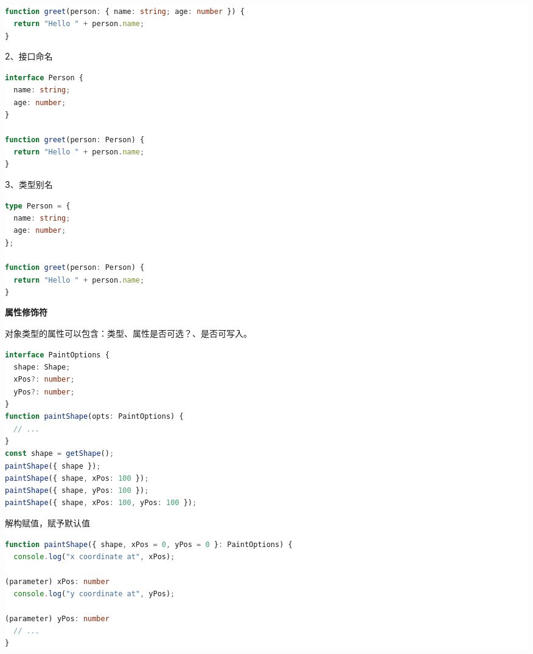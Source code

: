 ```ts
function greet(person: { name: string; age: number }) {
  return "Hello " + person.name;
}
```

2、接口命名

```ts
interface Person {
  name: string;
  age: number;
}
 
function greet(person: Person) {
  return "Hello " + person.name;
}
```

3、类型别名

```ts
type Person = {
  name: string;
  age: number;
};
 
function greet(person: Person) {
  return "Hello " + person.name;
}
```

**属性修饰符**

对象类型的属性可以包含：类型、属性是否可选？、是否可写入。

```ts
interface PaintOptions {
  shape: Shape;
  xPos?: number;
  yPos?: number;
}
function paintShape(opts: PaintOptions) {
  // ...
}
const shape = getShape();
paintShape({ shape });
paintShape({ shape, xPos: 100 });
paintShape({ shape, yPos: 100 });
paintShape({ shape, xPos: 100, yPos: 100 });
```

解构赋值，赋予默认值

```ts
function paintShape({ shape, xPos = 0, yPos = 0 }: PaintOptions) {
  console.log("x coordinate at", xPos);
                                  
(parameter) xPos: number
  console.log("y coordinate at", yPos);
                                  
(parameter) yPos: number
  // ...
}
```
